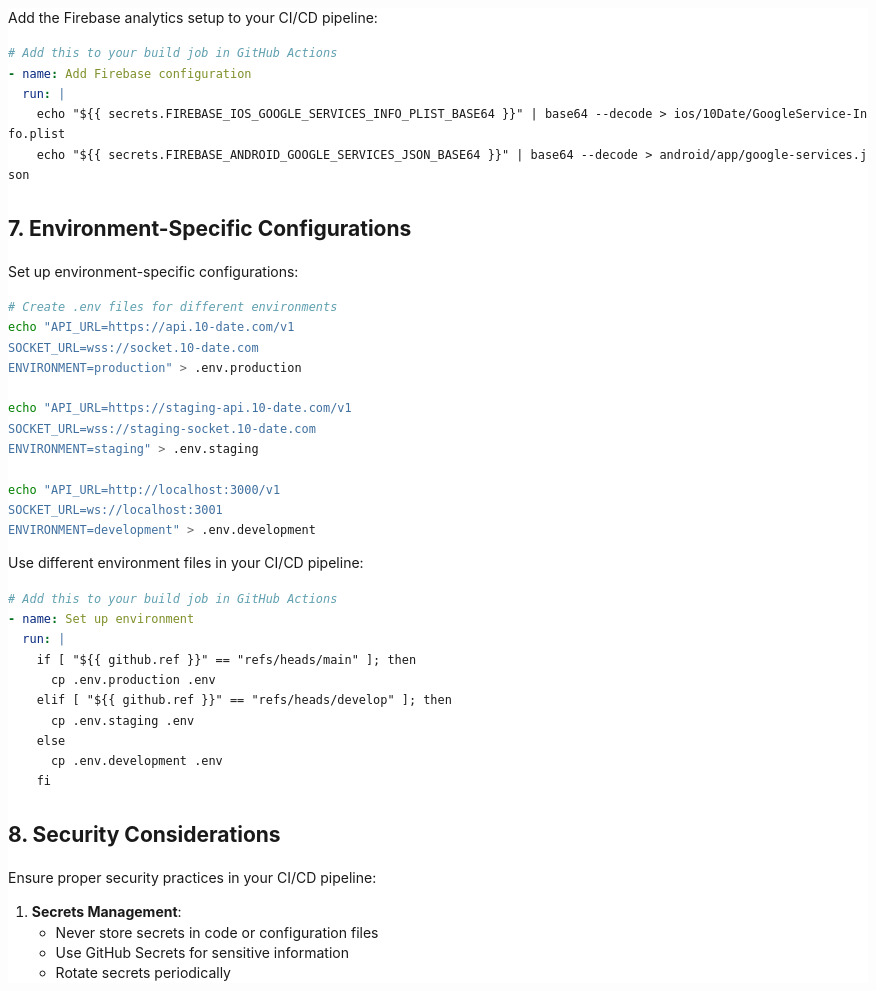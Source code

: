 Add the Firebase analytics setup to your CI/CD pipeline:

```yaml
# Add this to your build job in GitHub Actions
- name: Add Firebase configuration
  run: |
    echo "${{ secrets.FIREBASE_IOS_GOOGLE_SERVICES_INFO_PLIST_BASE64 }}" | base64 --decode > ios/10Date/GoogleService-Info.plist
    echo "${{ secrets.FIREBASE_ANDROID_GOOGLE_SERVICES_JSON_BASE64 }}" | base64 --decode > android/app/google-services.json
```

## 7. Environment-Specific Configurations

Set up environment-specific configurations:

```bash
# Create .env files for different environments
echo "API_URL=https://api.10-date.com/v1
SOCKET_URL=wss://socket.10-date.com
ENVIRONMENT=production" > .env.production

echo "API_URL=https://staging-api.10-date.com/v1
SOCKET_URL=wss://staging-socket.10-date.com
ENVIRONMENT=staging" > .env.staging

echo "API_URL=http://localhost:3000/v1
SOCKET_URL=ws://localhost:3001
ENVIRONMENT=development" > .env.development
```

Use different environment files in your CI/CD pipeline:

```yaml
# Add this to your build job in GitHub Actions
- name: Set up environment
  run: |
    if [ "${{ github.ref }}" == "refs/heads/main" ]; then
      cp .env.production .env
    elif [ "${{ github.ref }}" == "refs/heads/develop" ]; then
      cp .env.staging .env
    else
      cp .env.development .env
    fi
```

## 8. Security Considerations

Ensure proper security practices in your CI/CD pipeline:

1. **Secrets Management**:
   - Never store secrets in code or configuration files
   - Use GitHub Secrets for sensitive information
   - Rotate secrets periodically
